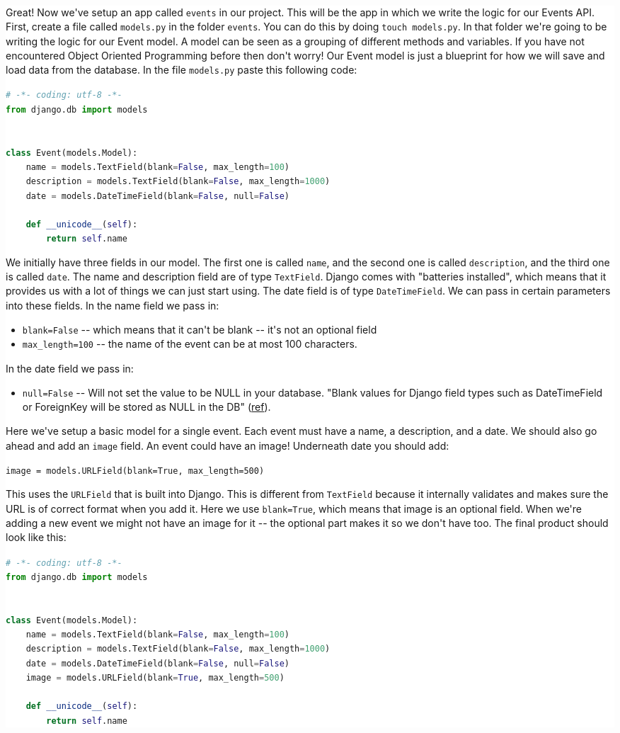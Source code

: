 Great! Now we've setup an app called `events` in our project. This will be the app in which we write the logic for our Events API. First, create a file called `models.py` in the folder `events`. You can do this by doing `touch models.py`. In that folder we're going to be writing the logic for our Event model. A model can be seen as a grouping of different methods and variables. If you have not encountered Object Oriented Programming before then don't worry! Our Event model is just a blueprint for how we will save and load data from the database. In the file `models.py` paste this following code:

```python
# -*- coding: utf-8 -*-
from django.db import models


class Event(models.Model):
    name = models.TextField(blank=False, max_length=100)
    description = models.TextField(blank=False, max_length=1000)
    date = models.DateTimeField(blank=False, null=False)

    def __unicode__(self):
        return self.name
```

We initially have three fields in our model. The first one is called `name`, and the second one is called `description`, and the third one is called `date`. The name and description field are of type `TextField`. Django comes with "batteries installed", which means that it provides us with a lot of things we can just start using. The date field is of type `DateTimeField`. We can pass in certain parameters into these fields. In the name field we pass in:

- `blank=False` -- which means that it can't be blank -- it's not an optional field
- `max_length=100` -- the name of the event can be at most 100 characters.

In the date field we pass in:

- `null=False` -- Will not set the value to be NULL in your database. "Blank values for Django field types such as DateTimeField or ForeignKey will be stored as NULL in the DB" ([ref](http://stackoverflow.com/questions/8609192/differentiate-null-true-blank-true-in-django)).

Here we've setup a basic model for a single event. Each event must have a name, a description, and a date. We should also go ahead and add an `image` field. An event could have an image! Underneath date you should add:

`image = models.URLField(blank=True, max_length=500)`

This uses the `URLField` that is built into Django. This is different from `TextField` because it internally validates and makes sure the URL is of correct format when you add it. Here we use `blank=True`, which means that image is an optional field. When we're adding a new event we might not have an image for it -- the optional part makes it so we don't have too. The final product should look like this:

```python
# -*- coding: utf-8 -*-
from django.db import models


class Event(models.Model):
    name = models.TextField(blank=False, max_length=100)
    description = models.TextField(blank=False, max_length=1000)
    date = models.DateTimeField(blank=False, null=False)
    image = models.URLField(blank=True, max_length=500)

    def __unicode__(self):
        return self.name
```
